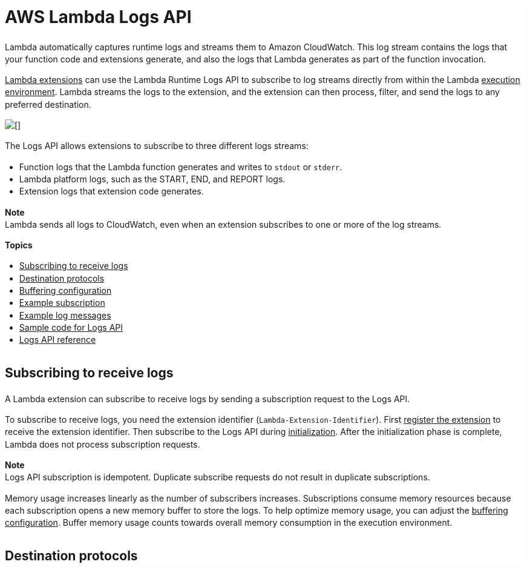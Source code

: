 # AWS Lambda Logs API<a name="runtimes-logs-api"></a>

Lambda automatically captures runtime logs and streams them to Amazon CloudWatch\. This log stream contains the logs that your function code and extensions generate, and also the logs that Lambda generates as part of the function invocation\.

[Lambda extensions](runtimes-extensions-api.md) can use the Lambda Runtime Logs API to subscribe to log streams directly from within the Lambda [execution environment](runtimes-context.md)\. Lambda streams the logs to the extension, and the extension can then process, filter, and send the logs to any preferred destination\.

![\[\]](http://docs.aws.amazon.com/lambda/latest/dg/images/logs-api-concept-diagram.png)

The Logs API allows extensions to subscribe to three different logs streams:
+ Function logs that the Lambda function generates and writes to `stdout` or `stderr`\.
+ Lambda platform logs, such as the START, END, and REPORT logs\.
+ Extension logs that extension code generates\.

**Note**  
Lambda sends all logs to CloudWatch, even when an extension subscribes to one or more of the log streams\.

**Topics**
+ [Subscribing to receive logs](#runtimes-logs-api-subscribing)
+ [Destination protocols](#runtimes-logs-api-dest)
+ [Buffering configuration](#runtimes-logs-api-buffering)
+ [Example subscription](#runtimes-logs-api-subs-example)
+ [Example log messages](#runtimes-logs-api-examples)
+ [Sample code for Logs API](#runtimes-logs-api-samples)
+ [Logs API reference](#runtimes-logs-api-ref)

## Subscribing to receive logs<a name="runtimes-logs-api-subscribing"></a>

A Lambda extension can subscribe to receive logs by sending a subscription request to the Logs API\.

To subscribe to receive logs, you need the extension identifier \(`Lambda-Extension-Identifier`\)\. First [register the extension](runtimes-extensions-api.md#extensions-registration-api-a) to receive the extension identifier\. Then subscribe to the Logs API during [initialization](runtimes-context.md#runtimes-lifecycle-ib)\. After the initialization phase is complete, Lambda does not process subscription requests\.

**Note**  
Logs API subscription is idempotent\. Duplicate subscribe requests do not result in duplicate subscriptions\.

Memory usage increases linearly as the number of subscribers increases\. Subscriptions consume memory resources because each subscription opens a new memory buffer to store the logs\. To help optimize memory usage, you can adjust the [buffering configuration](#runtimes-logs-api-buffering)\. Buffer memory usage counts towards overall memory consumption in the execution environment\.

## Destination protocols<a name="runtimes-logs-api-dest"></a>
